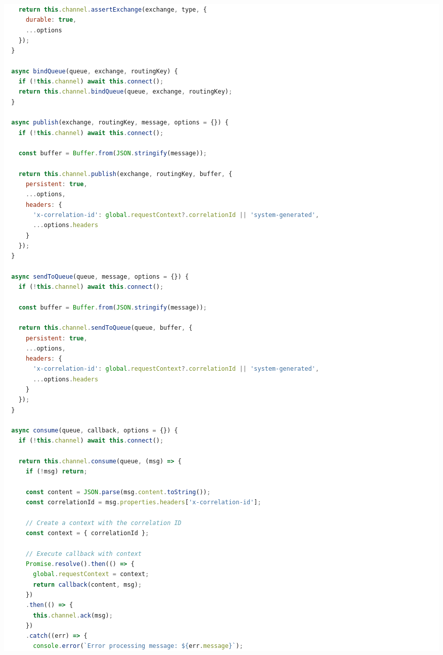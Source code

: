 ```javascript
    return this.channel.assertExchange(exchange, type, {
      durable: true,
      ...options
    });
  }
  
  async bindQueue(queue, exchange, routingKey) {
    if (!this.channel) await this.connect();
    return this.channel.bindQueue(queue, exchange, routingKey);
  }
  
  async publish(exchange, routingKey, message, options = {}) {
    if (!this.channel) await this.connect();
    
    const buffer = Buffer.from(JSON.stringify(message));
    
    return this.channel.publish(exchange, routingKey, buffer, {
      persistent: true,
      ...options,
      headers: {
        'x-correlation-id': global.requestContext?.correlationId || 'system-generated',
        ...options.headers
      }
    });
  }
  
  async sendToQueue(queue, message, options = {}) {
    if (!this.channel) await this.connect();
    
    const buffer = Buffer.from(JSON.stringify(message));
    
    return this.channel.sendToQueue(queue, buffer, {
      persistent: true,
      ...options,
      headers: {
        'x-correlation-id': global.requestContext?.correlationId || 'system-generated',
        ...options.headers
      }
    });
  }
  
  async consume(queue, callback, options = {}) {
    if (!this.channel) await this.connect();
    
    return this.channel.consume(queue, (msg) => {
      if (!msg) return;
      
      const content = JSON.parse(msg.content.toString());
      const correlationId = msg.properties.headers['x-correlation-id'];
      
      // Create a context with the correlation ID
      const context = { correlationId };
      
      // Execute callback with context
      Promise.resolve().then(() => {
        global.requestContext = context;
        return callback(content, msg);
      })
      .then(() => {
        this.channel.ack(msg);
      })
      .catch((err) => {
        console.error(`Error processing message: ${err.message}`);
```